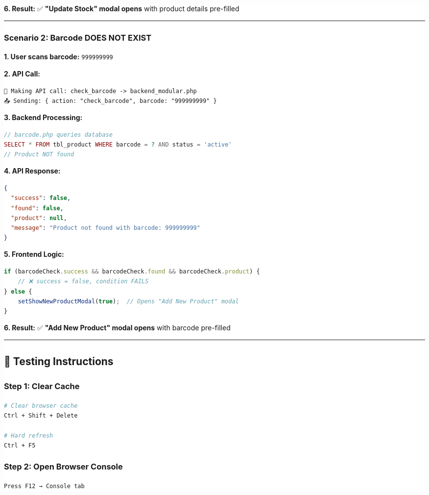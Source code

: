 **6. Result:** ✅ **"Update Stock" modal opens** with product details pre-filled

---

### **Scenario 2: Barcode DOES NOT EXIST**

**1. User scans barcode:** `999999999`

**2. API Call:**
```
🔗 Making API call: check_barcode -> backend_modular.php
📤 Sending: { action: "check_barcode", barcode: "999999999" }
```

**3. Backend Processing:**
```php
// barcode.php queries database
SELECT * FROM tbl_product WHERE barcode = ? AND status = 'active'
// Product NOT found
```

**4. API Response:**
```json
{
  "success": false,
  "found": false,
  "product": null,
  "message": "Product not found with barcode: 999999999"
}
```

**5. Frontend Logic:**
```javascript
if (barcodeCheck.success && barcodeCheck.found && barcodeCheck.product) {
    // ❌ success = false, condition FAILS
} else {
    setShowNewProductModal(true);  // Opens "Add New Product" modal
}
```

**6. Result:** ✅ **"Add New Product" modal opens** with barcode pre-filled

---

## 🧪 **Testing Instructions**

### **Step 1: Clear Cache**
```bash
# Clear browser cache
Ctrl + Shift + Delete

# Hard refresh
Ctrl + F5
```

### **Step 2: Open Browser Console**
```
Press F12 → Console tab
```
